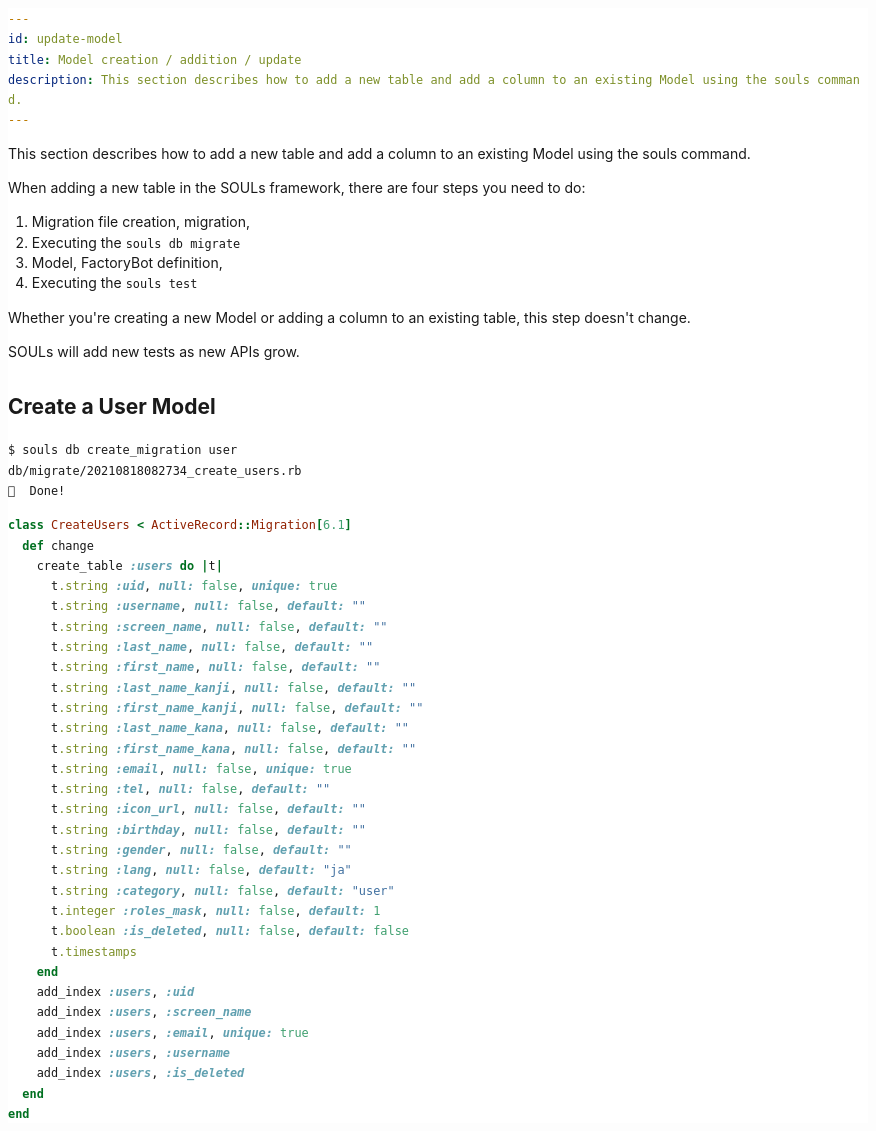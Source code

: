 ```yaml
---
id: update-model
title: Model creation / addition / update
description: This section describes how to add a new table and add a column to an existing Model using the souls command.
---
```


This section describes how to add a new table and add a column to an existing Model using the souls command.

When adding a new table in the SOULs framework, there are four steps you need to do:

1.  Migration file creation, migration,
2.  Executing the `souls db migrate`
3.  Model, FactoryBot definition,
4.  Executing the `souls test`

Whether you're creating a new Model or adding a column to an existing table, this step doesn't change.

SOULs will add new tests as new APIs grow.

## Create a User Model

```bash
$ souls db create_migration user
db/migrate/20210818082734_create_users.rb
🎉  Done!
```

```ruby:apps/api/db/migrate/20210818082734_create_users.rb
class CreateUsers < ActiveRecord::Migration[6.1]
  def change
    create_table :users do |t|
      t.string :uid, null: false, unique: true
      t.string :username, null: false, default: ""
      t.string :screen_name, null: false, default: ""
      t.string :last_name, null: false, default: ""
      t.string :first_name, null: false, default: ""
      t.string :last_name_kanji, null: false, default: ""
      t.string :first_name_kanji, null: false, default: ""
      t.string :last_name_kana, null: false, default: ""
      t.string :first_name_kana, null: false, default: ""
      t.string :email, null: false, unique: true
      t.string :tel, null: false, default: ""
      t.string :icon_url, null: false, default: ""
      t.string :birthday, null: false, default: ""
      t.string :gender, null: false, default: ""
      t.string :lang, null: false, default: "ja"
      t.string :category, null: false, default: "user"
      t.integer :roles_mask, null: false, default: 1
      t.boolean :is_deleted, null: false, default: false
      t.timestamps
    end
    add_index :users, :uid
    add_index :users, :screen_name
    add_index :users, :email, unique: true
    add_index :users, :username
    add_index :users, :is_deleted
  end
end
```
